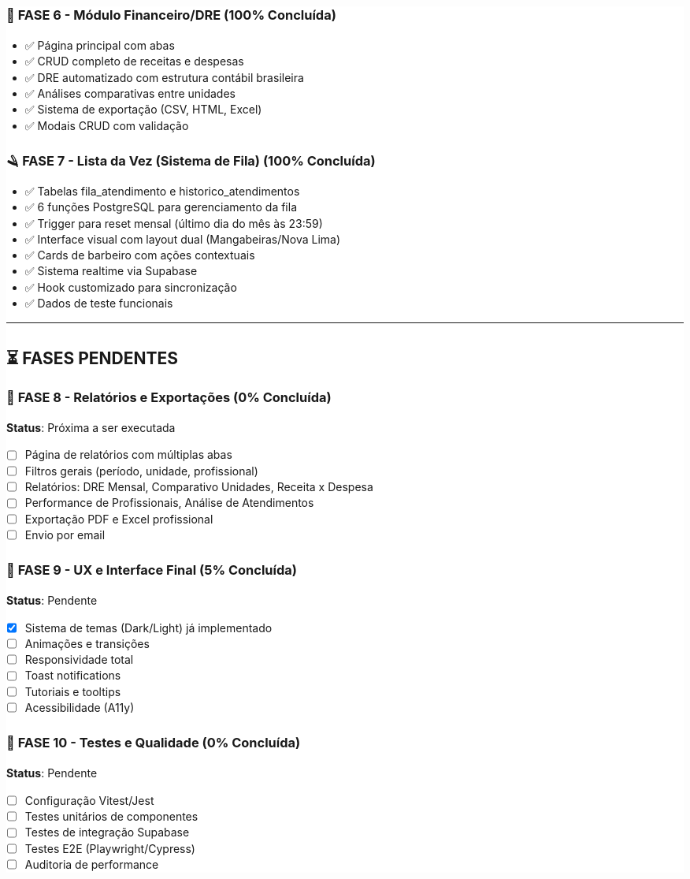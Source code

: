 ### 📘 **FASE 6 - Módulo Financeiro/DRE** (100% Concluída)
- ✅ Página principal com abas
- ✅ CRUD completo de receitas e despesas
- ✅ DRE automatizado com estrutura contábil brasileira
- ✅ Análises comparativas entre unidades
- ✅ Sistema de exportação (CSV, HTML, Excel)
- ✅ Modais CRUD com validação

### 🪒 **FASE 7 - Lista da Vez (Sistema de Fila)** (100% Concluída)
- ✅ Tabelas fila_atendimento e historico_atendimentos
- ✅ 6 funções PostgreSQL para gerenciamento da fila
- ✅ Trigger para reset mensal (último dia do mês às 23:59)
- ✅ Interface visual com layout dual (Mangabeiras/Nova Lima)
- ✅ Cards de barbeiro com ações contextuais
- ✅ Sistema realtime via Supabase
- ✅ Hook customizado para sincronização
- ✅ Dados de teste funcionais

---

## ⏳ **FASES PENDENTES**

### 🧩 **FASE 8 - Relatórios e Exportações** (0% Concluída)
**Status**: Próxima a ser executada
- [ ] Página de relatórios com múltiplas abas
- [ ] Filtros gerais (período, unidade, profissional)
- [ ] Relatórios: DRE Mensal, Comparativo Unidades, Receita x Despesa
- [ ] Performance de Profissionais, Análise de Atendimentos
- [ ] Exportação PDF e Excel profissional
- [ ] Envio por email

### 🎨 **FASE 9 - UX e Interface Final** (5% Concluída)
**Status**: Pendente
- [x] Sistema de temas (Dark/Light) já implementado
- [ ] Animações e transições
- [ ] Responsividade total
- [ ] Toast notifications
- [ ] Tutoriais e tooltips
- [ ] Acessibilidade (A11y)

### 🧾 **FASE 10 - Testes e Qualidade** (0% Concluída)
**Status**: Pendente
- [ ] Configuração Vitest/Jest
- [ ] Testes unitários de componentes
- [ ] Testes de integração Supabase
- [ ] Testes E2E (Playwright/Cypress)
- [ ] Auditoria de performance
